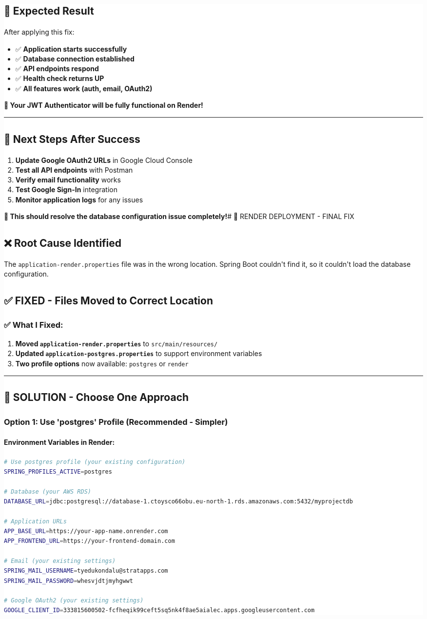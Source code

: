 
## 🎉 **Expected Result**

After applying this fix:
- ✅ **Application starts successfully**
- ✅ **Database connection established**
- ✅ **API endpoints respond**
- ✅ **Health check returns UP**
- ✅ **All features work (auth, email, OAuth2)**

**🚀 Your JWT Authenticator will be fully functional on Render!**

---

## 📝 **Next Steps After Success**

1. **Update Google OAuth2 URLs** in Google Cloud Console
2. **Test all API endpoints** with Postman
3. **Verify email functionality** works
4. **Test Google Sign-In** integration
5. **Monitor application logs** for any issues

**🎯 This should resolve the database configuration issue completely!**# 🚨 RENDER DEPLOYMENT - FINAL FIX

## ❌ **Root Cause Identified**
The `application-render.properties` file was in the wrong location. Spring Boot couldn't find it, so it couldn't load the database configuration.

## ✅ **FIXED - Files Moved to Correct Location**

### **✅ What I Fixed:**
1. **Moved `application-render.properties`** to `src/main/resources/`
2. **Updated `application-postgres.properties`** to support environment variables
3. **Two profile options** now available: `postgres` or `render`

---

## 🚀 **SOLUTION - Choose One Approach**

### **Option 1: Use 'postgres' Profile (Recommended - Simpler)**

#### **Environment Variables in Render:**
```bash
# Use postgres profile (your existing configuration)
SPRING_PROFILES_ACTIVE=postgres

# Database (your AWS RDS)
DATABASE_URL=jdbc:postgresql://database-1.ctoysco66obu.eu-north-1.rds.amazonaws.com:5432/myprojectdb

# Application URLs
APP_BASE_URL=https://your-app-name.onrender.com
APP_FRONTEND_URL=https://your-frontend-domain.com

# Email (your existing settings)
SPRING_MAIL_USERNAME=tyedukondalu@stratapps.com
SPRING_MAIL_PASSWORD=whesvjdtjmyhgwwt

# Google OAuth2 (your existing settings)
GOOGLE_CLIENT_ID=333815600502-fcfheqik99ceft5sq5nk4f8ae5aialec.apps.googleusercontent.com
```